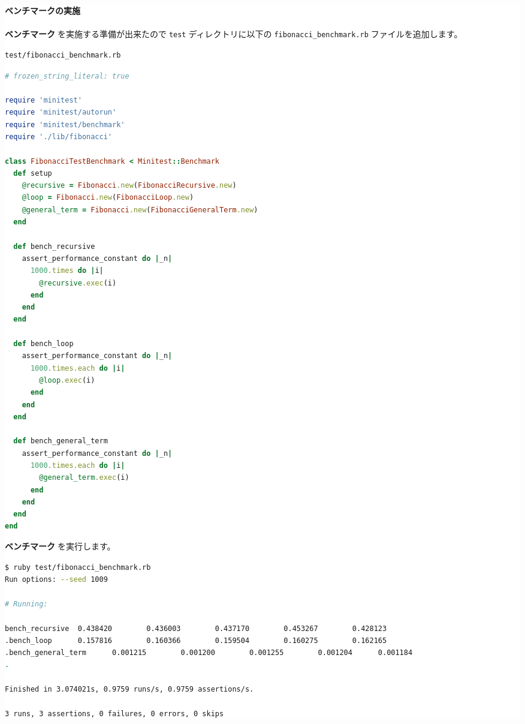 #### ベンチマークの実施

**ベンチマーク** を実施する準備が出来たので `test` ディレクトリに以下の `fibonacci_benchmark.rb` ファイルを追加します。

`test/fibonacci_benchmark.rb`

```ruby
# frozen_string_literal: true

require 'minitest'
require 'minitest/autorun'
require 'minitest/benchmark'
require './lib/fibonacci'

class FibonacciTestBenchmark < Minitest::Benchmark
  def setup
    @recursive = Fibonacci.new(FibonacciRecursive.new)
    @loop = Fibonacci.new(FibonacciLoop.new)
    @general_term = Fibonacci.new(FibonacciGeneralTerm.new)
  end

  def bench_recursive
    assert_performance_constant do |_n|
      1000.times do |i|
        @recursive.exec(i)
      end
    end
  end

  def bench_loop
    assert_performance_constant do |_n|
      1000.times.each do |i|
        @loop.exec(i)
      end
    end
  end

  def bench_general_term
    assert_performance_constant do |_n|
      1000.times.each do |i|
        @general_term.exec(i)
      end
    end
  end
end
```

**ベンチマーク** を実行します。

```bash
$ ruby test/fibonacci_benchmark.rb
Run options: --seed 1009

# Running:

bench_recursive  0.438420        0.436003        0.437170        0.453267        0.428123
.bench_loop      0.157816        0.160366        0.159504        0.160275        0.162165
.bench_general_term      0.001215        0.001200        0.001255        0.001204      0.001184
.

Finished in 3.074021s, 0.9759 runs/s, 0.9759 assertions/s.

3 runs, 3 assertions, 0 failures, 0 errors, 0 skips
```
